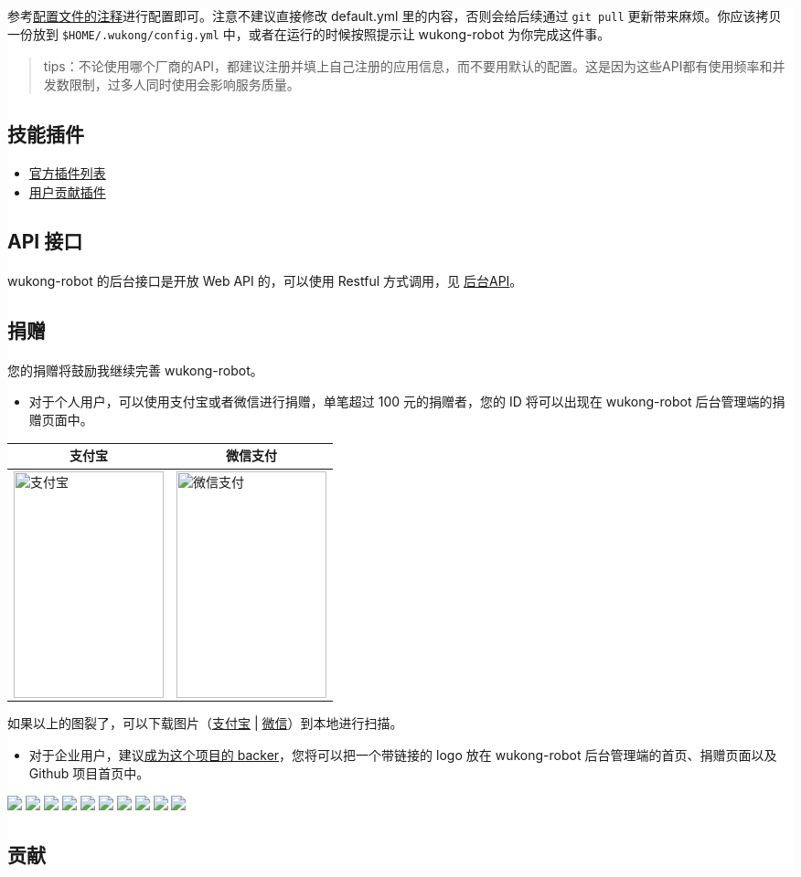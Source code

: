 参考[配置文件的注释](https://github.com/wzpan/wukong-robot/blob/master/static/default.yml)进行配置即可。注意不建议直接修改 default.yml 里的内容，否则会给后续通过 `git pull` 更新带来麻烦。你应该拷贝一份放到 `$HOME/.wukong/config.yml` 中，或者在运行的时候按照提示让 wukong-robot 为你完成这件事。

> tips：不论使用哪个厂商的API，都建议注册并填上自己注册的应用信息，而不要用默认的配置。这是因为这些API都有使用频率和并发数限制，过多人同时使用会影响服务质量。

## 技能插件 ##

* [官方插件列表](https://wukong.hahack.com/#/official)
* [用户贡献插件](https://wukong.hahack.com/#/contrib)

## API 接口 ##

wukong-robot 的后台接口是开放 Web API 的，可以使用 Restful 方式调用，见 [后台API](https://wukong.hahack.com/#/api)。

## 捐赠

您的捐赠将鼓励我继续完善 wukong-robot。

* 对于个人用户，可以使用支付宝或者微信进行捐赠，单笔超过 100 元的捐赠者，您的 ID 将可以出现在 wukong-robot 后台管理端的捐赠页面中。

 
| 支付宝 | 微信支付 |
| ------ | --------- |
| <img src="http://hahack.com/images/misc/alipay.png" height="248px" width="164px" title="支付宝" style="display:inherit;"/> | <img src="http://hahack.com/images/misc/wechatpay.jpeg" height="248px" width="164px" title="微信支付" style="display:inherit;"/> |

如果以上的图裂了，可以下载图片（[支付宝](http://hahack.com/images/misc/alipay.png) | [微信](http://hahack.com/images/misc/wechatpay.jpeg)）到本地进行扫描。

* 对于企业用户，建议[成为这个项目的 backer](https://opencollective.com/wukong-robot/contribute/tier/8131-sponsor)，您将可以把一个带链接的 logo 放在 wukong-robot 后台管理端的首页、捐赠页面以及 Github 项目首页中。

<p>
  <a href="https://opencollective.com/wukong-robot/sponsor/0/website" target="_blank"><img src="https://opencollective.com/wukong-robot/sponsor/0/avatar.svg"></a>
<a href="https://opencollective.com/wukong-robot/sponsor/1/website" target="_blank"><img src="https://opencollective.com/wukong-robot/sponsor/1/avatar.svg"></a>
<a href="https://opencollective.com/wukong-robot/sponsor/2/website" target="_blank"><img src="https://opencollective.com/wukong-robot/sponsor/2/avatar.svg"></a>
<a href="https://opencollective.com/wukong-robot/sponsor/3/website" target="_blank"><img src="https://opencollective.com/wukong-robot/sponsor/3/avatar.svg"></a>
<a href="https://opencollective.com/wukong-robot/sponsor/4/website" target="_blank"><img src="https://opencollective.com/wukong-robot/sponsor/4/avatar.svg"></a>
<a href="https://opencollective.com/wukong-robot/sponsor/5/website" target="_blank"><img src="https://opencollective.com/wukong-robot/sponsor/5/avatar.svg"></a>
<a href="https://opencollective.com/wukong-robot/sponsor/6/website" target="_blank"><img src="https://opencollective.com/wukong-robot/sponsor/6/avatar.svg"></a>
<a href="https://opencollective.com/wukong-robot/sponsor/7/website" target="_blank"><img src="https://opencollective.com/wukong-robot/sponsor/7/avatar.svg"></a>
<a href="https://opencollective.com/wukong-robot/sponsor/8/website" target="_blank"><img src="https://opencollective.com/wukong-robot/sponsor/8/avatar.svg"></a>
<a href="https://opencollective.com/wukong-robot/sponsor/9/website" target="_blank"><img src="https://opencollective.com/wukong-robot/sponsor/9/avatar.svg"></a>
</p>

## 贡献
